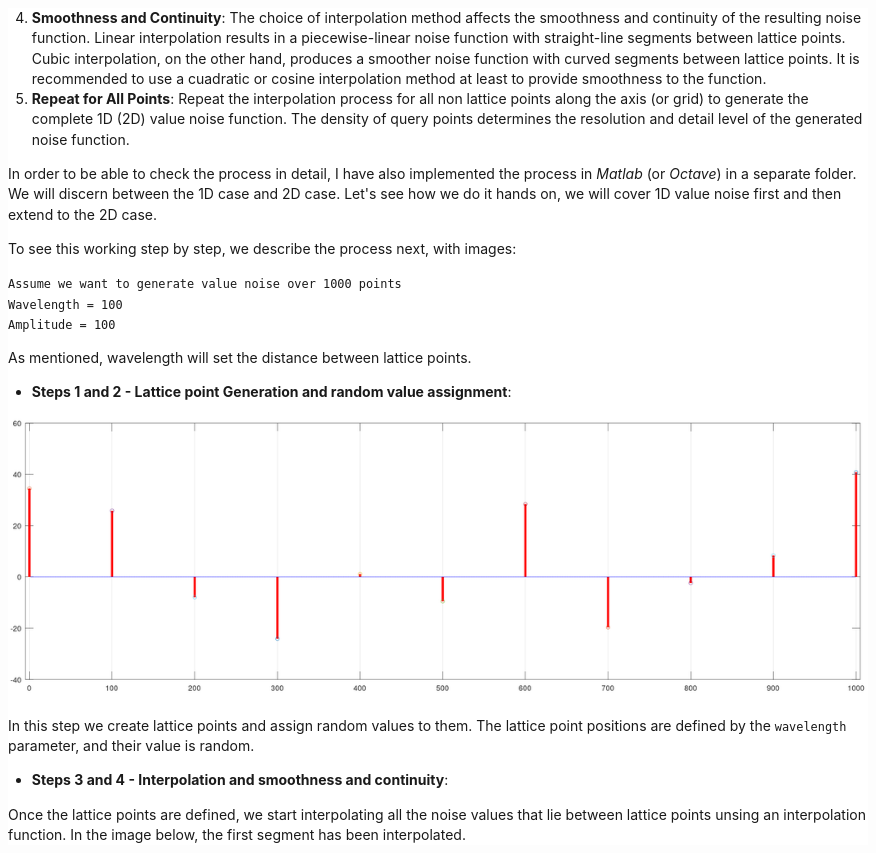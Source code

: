 4. **Smoothness and Continuity**:
The choice of interpolation method affects the smoothness and continuity of the resulting noise function.
Linear interpolation results in a piecewise-linear noise function with straight-line segments between lattice points. Cubic interpolation, on the other hand, produces a smoother noise function with curved segments between lattice points. It is recommended to use a cuadratic or cosine interpolation method at least to provide smoothness to the function. 
5. **Repeat for All Points**:
Repeat the interpolation process for all non lattice points along the axis (or grid) to generate the complete 1D (2D) value noise function. The density of query points determines the resolution and detail level of the generated noise function.

In order to be able to check the process in detail, I have also implemented the process in _Matlab_ (or _Octave_) in a separate folder. We will discern between the 1D case and 2D case. Let's see how we do it hands on, we will cover 1D value noise first and then extend to the 2D case.

To see this working step by step, we describe the process next, with images:

```
Assume we want to generate value noise over 1000 points
Wavelength = 100
Amplitude = 100
```

As mentioned, wavelength will set the distance between lattice points. 

- **Steps 1 and 2 - Lattice point Generation and random value assignment**:

<p align="center">
<img src="images/valueNoise1DStep1.png" alt="Generation of lattice points and random value assignment" />
</p>

In this step we create lattice points and assign random values to them. The lattice point positions are defined by the `wavelength` parameter, and their value is random. 
<br/>

- **Steps 3 and 4 - Interpolation and smoothness and continuity**:

Once the lattice points are defined, we start interpolating all the noise values that lie between lattice points unsing an interpolation function. In the image below, the first segment has been interpolated. 
